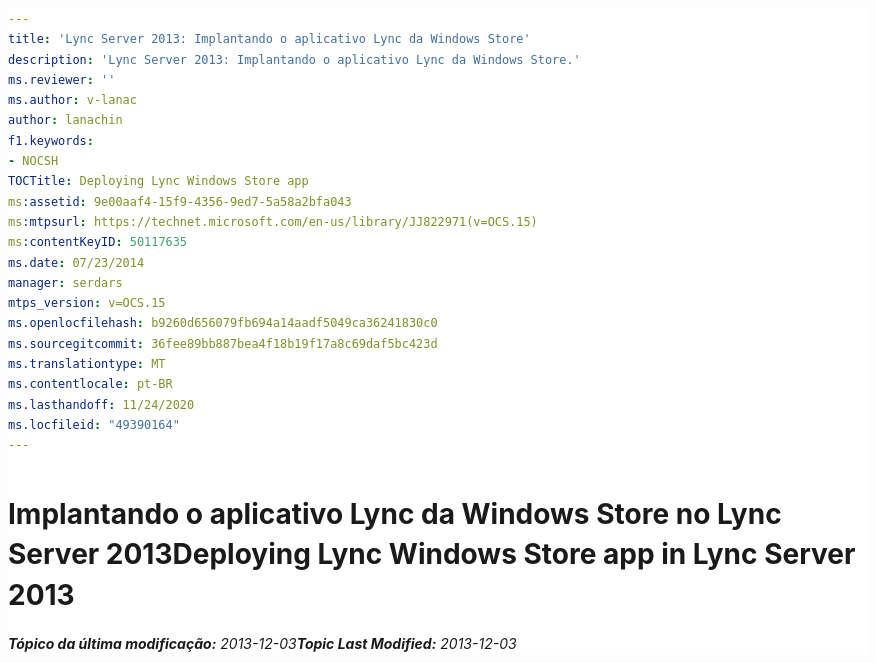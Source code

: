 ```yaml
---
title: 'Lync Server 2013: Implantando o aplicativo Lync da Windows Store'
description: 'Lync Server 2013: Implantando o aplicativo Lync da Windows Store.'
ms.reviewer: ''
ms.author: v-lanac
author: lanachin
f1.keywords:
- NOCSH
TOCTitle: Deploying Lync Windows Store app
ms:assetid: 9e00aaf4-15f9-4356-9ed7-5a58a2bfa043
ms:mtpsurl: https://technet.microsoft.com/en-us/library/JJ822971(v=OCS.15)
ms:contentKeyID: 50117635
ms.date: 07/23/2014
manager: serdars
mtps_version: v=OCS.15
ms.openlocfilehash: b9260d656079fb694a14aadf5049ca36241830c0
ms.sourcegitcommit: 36fee89bb887bea4f18b19f17a8c69daf5bc423d
ms.translationtype: MT
ms.contentlocale: pt-BR
ms.lasthandoff: 11/24/2020
ms.locfileid: "49390164"
---
```

# <a name="deploying-lync-windows-store-app-in-lync-server-2013"></a><span data-ttu-id="d8fce-103">Implantando o aplicativo Lync da Windows Store no Lync Server 2013</span><span class="sxs-lookup"><span data-stu-id="d8fce-103">Deploying Lync Windows Store app in Lync Server 2013</span></span>

<div data-xmlns="http://www.w3.org/1999/xhtml">

<div class="topic" data-xmlns="http://www.w3.org/1999/xhtml" data-msxsl="urn:schemas-microsoft-com:xslt" data-cs="https://msdn.microsoft.com/">

<div data-asp="https://msdn2.microsoft.com/asp">



</div>

<div id="mainSection">

<div id="mainBody"><span data-ttu-id="d8fce-104">

<span> </span></span><span class="sxs-lookup"><span data-stu-id="d8fce-104">

<span> </span></span></span>

<span data-ttu-id="d8fce-105">_**Tópico da última modificação:** 2013-12-03_</span><span class="sxs-lookup"><span data-stu-id="d8fce-105">_**Topic Last Modified:** 2013-12-03_</span></span>
